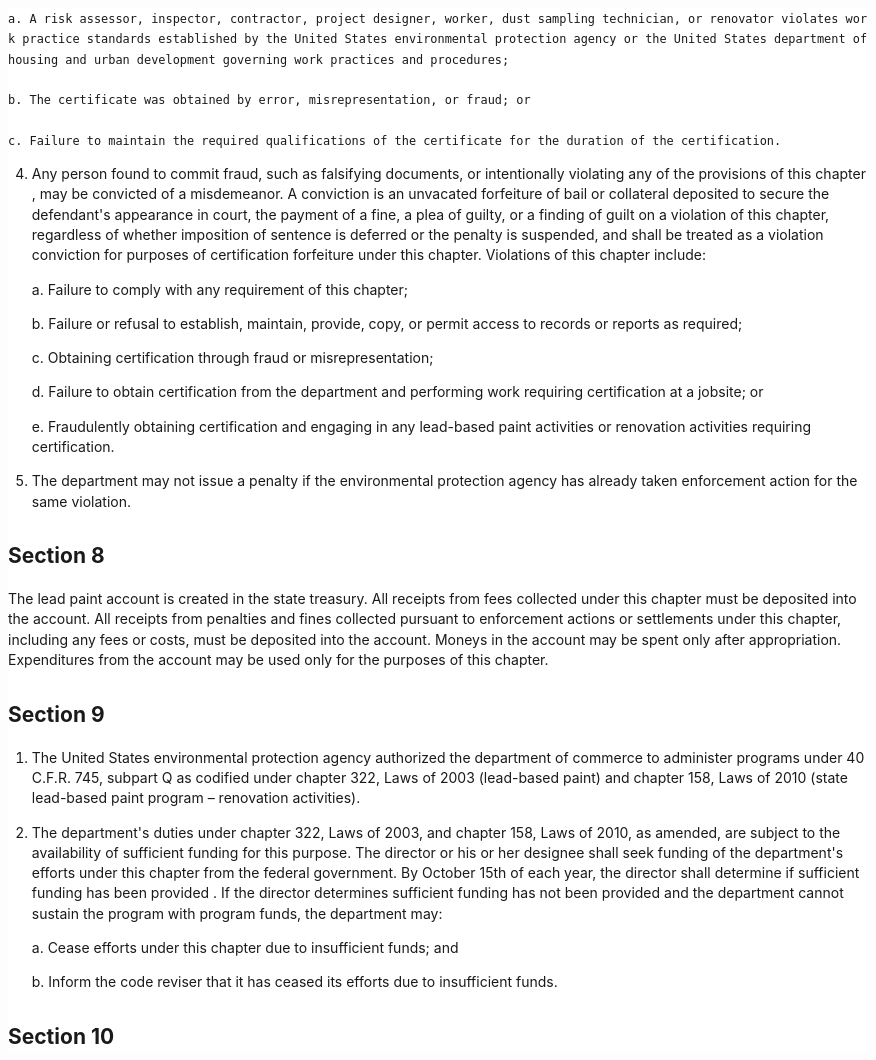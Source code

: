     a. A risk assessor, inspector, contractor, project designer, worker, dust sampling technician, or renovator violates work practice standards established by the United States environmental protection agency or the United States department of housing and urban development governing work practices and procedures;

    b. The certificate was obtained by error, misrepresentation, or fraud; or

    c. Failure to maintain the required qualifications of the certificate for the duration of the certification.

4. Any person found to commit fraud, such as falsifying documents, or intentionally violating any of the provisions of this chapter , may be convicted of a misdemeanor. A conviction is an unvacated forfeiture of bail or collateral deposited to secure the defendant's appearance in court, the payment of a fine, a plea of guilty, or a finding of guilt on a violation of this chapter, regardless of whether imposition of sentence is deferred or the penalty is suspended, and shall be treated as a violation conviction for purposes of certification forfeiture under this chapter. Violations of this chapter include:

    a. Failure to comply with any requirement of this chapter;

    b. Failure or refusal to establish, maintain, provide, copy, or permit access to records or reports as required;

    c. Obtaining certification through fraud or misrepresentation;

    d. Failure to obtain certification from the department and performing work requiring certification at a jobsite; or

    e. Fraudulently obtaining certification and engaging in any lead-based paint activities or renovation activities requiring certification.

5. The department may not issue a penalty if the environmental protection agency has already taken enforcement action for the same violation.

## Section 8
The lead paint account is created in the state treasury. All receipts from fees collected under this chapter must be deposited into the account. All receipts from penalties and fines collected pursuant to enforcement actions or settlements under this chapter, including any fees or costs, must be deposited into the account. Moneys in the account may be spent only after appropriation. Expenditures from the account may be used only for the purposes of this chapter.

## Section 9
1. The United States environmental protection agency authorized the department of commerce to administer programs under 40 C.F.R. 745, subpart Q as codified under chapter 322, Laws of 2003 (lead-based paint) and chapter 158, Laws of 2010 (state lead-based paint program – renovation activities).

2. The department's duties under chapter 322, Laws of 2003, and chapter 158, Laws of 2010, as amended, are subject to the availability of sufficient funding  for this purpose. The director or his or her designee shall seek funding of the department's efforts under this chapter from the federal government. By October 15th of each year, the director shall determine if sufficient  funding has been provided . If the director determines sufficient funding has not been provided and the department cannot sustain the program with program funds, the department may:

    a. Cease efforts under this chapter due to insufficient funds; and

    b. Inform the code reviser that it has ceased its efforts due to insufficient funds.

## Section 10